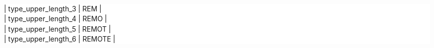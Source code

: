 | type_upper_length_3 | REM |  
| type_upper_length_4 | REMO |  
| type_upper_length_5 | REMOT |  
| type_upper_length_6 | REMOTE |  
